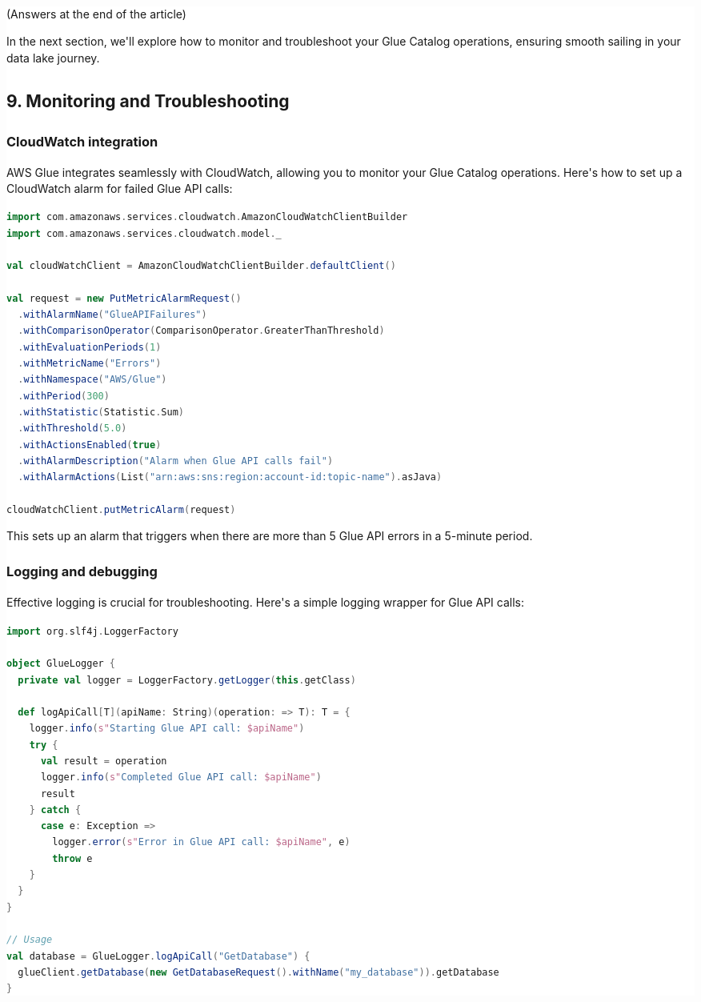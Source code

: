 (Answers at the end of the article)

In the next section, we'll explore how to monitor and troubleshoot your Glue Catalog operations, ensuring smooth sailing in your data lake journey.

## 9. Monitoring and Troubleshooting

### CloudWatch integration

AWS Glue integrates seamlessly with CloudWatch, allowing you to monitor your Glue Catalog operations. Here's how to set up a CloudWatch alarm for failed Glue API calls:

```scala
import com.amazonaws.services.cloudwatch.AmazonCloudWatchClientBuilder
import com.amazonaws.services.cloudwatch.model._

val cloudWatchClient = AmazonCloudWatchClientBuilder.defaultClient()

val request = new PutMetricAlarmRequest()
  .withAlarmName("GlueAPIFailures")
  .withComparisonOperator(ComparisonOperator.GreaterThanThreshold)
  .withEvaluationPeriods(1)
  .withMetricName("Errors")
  .withNamespace("AWS/Glue")
  .withPeriod(300)
  .withStatistic(Statistic.Sum)
  .withThreshold(5.0)
  .withActionsEnabled(true)
  .withAlarmDescription("Alarm when Glue API calls fail")
  .withAlarmActions(List("arn:aws:sns:region:account-id:topic-name").asJava)

cloudWatchClient.putMetricAlarm(request)
```

This sets up an alarm that triggers when there are more than 5 Glue API errors in a 5-minute period.

### Logging and debugging

Effective logging is crucial for troubleshooting. Here's a simple logging wrapper for Glue API calls:

```scala
import org.slf4j.LoggerFactory

object GlueLogger {
  private val logger = LoggerFactory.getLogger(this.getClass)

  def logApiCall[T](apiName: String)(operation: => T): T = {
    logger.info(s"Starting Glue API call: $apiName")
    try {
      val result = operation
      logger.info(s"Completed Glue API call: $apiName")
      result
    } catch {
      case e: Exception =>
        logger.error(s"Error in Glue API call: $apiName", e)
        throw e
    }
  }
}

// Usage
val database = GlueLogger.logApiCall("GetDatabase") {
  glueClient.getDatabase(new GetDatabaseRequest().withName("my_database")).getDatabase
}
```